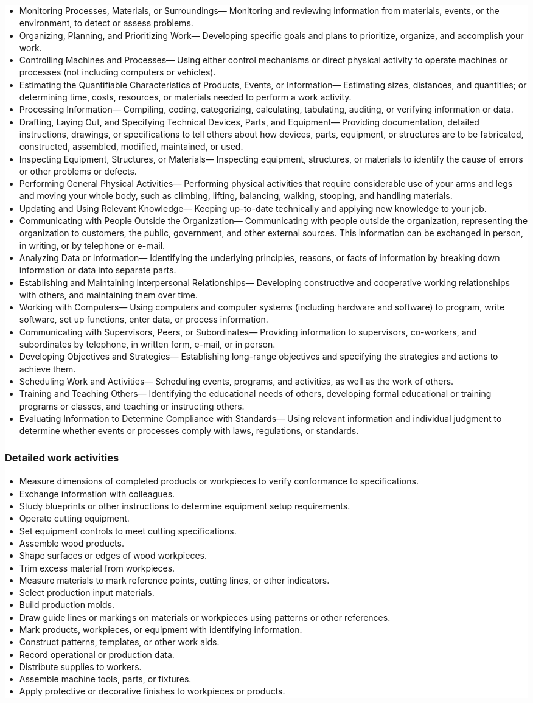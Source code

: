 - Monitoring Processes, Materials, or Surroundings— Monitoring and reviewing information from materials, events, or the environment, to detect or assess problems.
- Organizing, Planning, and Prioritizing Work— Developing specific goals and plans to prioritize, organize, and accomplish your work.
- Controlling Machines and Processes— Using either control mechanisms or direct physical activity to operate machines or processes (not including computers or vehicles).
- Estimating the Quantifiable Characteristics of Products, Events, or Information— Estimating sizes, distances, and quantities; or determining time, costs, resources, or materials needed to perform a work activity.
- Processing Information— Compiling, coding, categorizing, calculating, tabulating, auditing, or verifying information or data.
- Drafting, Laying Out, and Specifying Technical Devices, Parts, and Equipment— Providing documentation, detailed instructions, drawings, or specifications to tell others about how devices, parts, equipment, or structures are to be fabricated, constructed, assembled, modified, maintained, or used.
- Inspecting Equipment, Structures, or Materials— Inspecting equipment, structures, or materials to identify the cause of errors or other problems or defects.
- Performing General Physical Activities— Performing physical activities that require considerable use of your arms and legs and moving your whole body, such as climbing, lifting, balancing, walking, stooping, and handling materials.
- Updating and Using Relevant Knowledge— Keeping up-to-date technically and applying new knowledge to your job.
- Communicating with People Outside the Organization— Communicating with people outside the organization, representing the organization to customers, the public, government, and other external sources. This information can be exchanged in person, in writing, or by telephone or e-mail.
- Analyzing Data or Information— Identifying the underlying principles, reasons, or facts of information by breaking down information or data into separate parts.
- Establishing and Maintaining Interpersonal Relationships— Developing constructive and cooperative working relationships with others, and maintaining them over time.
- Working with Computers— Using computers and computer systems (including hardware and software) to program, write software, set up functions, enter data, or process information.
- Communicating with Supervisors, Peers, or Subordinates— Providing information to supervisors, co-workers, and subordinates by telephone, in written form, e-mail, or in person.
- Developing Objectives and Strategies— Establishing long-range objectives and specifying the strategies and actions to achieve them.
- Scheduling Work and Activities— Scheduling events, programs, and activities, as well as the work of others.
- Training and Teaching Others— Identifying the educational needs of others, developing formal educational or training programs or classes, and teaching or instructing others.
- Evaluating Information to Determine Compliance with Standards— Using relevant information and individual judgment to determine whether events or processes comply with laws, regulations, or standards.

### Detailed work activities
- Measure dimensions of completed products or workpieces to verify conformance to specifications.
- Exchange information with colleagues.
- Study blueprints or other instructions to determine equipment setup requirements.
- Operate cutting equipment.
- Set equipment controls to meet cutting specifications.
- Assemble wood products.
- Shape surfaces or edges of wood workpieces.
- Trim excess material from workpieces.
- Measure materials to mark reference points, cutting lines, or other indicators.
- Select production input materials.
- Build production molds.
- Draw guide lines or markings on materials or workpieces using patterns or other references.
- Mark products, workpieces, or equipment with identifying information.
- Construct patterns, templates, or other work aids.
- Record operational or production data.
- Distribute supplies to workers.
- Assemble machine tools, parts, or fixtures.
- Apply protective or decorative finishes to workpieces or products.
